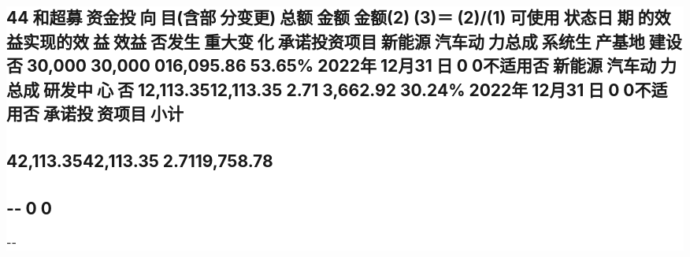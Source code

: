 44
和超募
资金投
向
目(含部
分变更)
总额
金额
金额(2)
(3)＝
(2)/(1)
可使用
状态日
期
的效益实现的效
益
效益
否发生
重大变
化
承诺投资项目
新能源
汽车动
力总成
系统生
产基地
建设
否
30,000
30,000
016,095.86
53.65%
2022年
12月31
日
0
0不适用否
新能源
汽车动
力总成
研发中
心
否
12,113.3512,113.35
2.71
3,662.92
30.24%
2022年
12月31
日
0
0不适用否
承诺投
资项目
小计
--
42,113.3542,113.35
2.7119,758.78
--
--
0
0
--
--